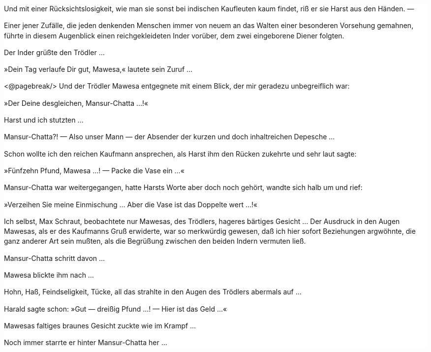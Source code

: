 Und mit einer Rücksichtslosigkeit, wie man sie sonst bei
indischen Kaufleuten kaum findet, riß er sie Harst aus den
Händen. —

Einer jener Zufälle, die jeden denkenden Menschen
immer von neuem an das Walten einer besonderen Vorsehung
gemahnen, führte in diesem Augenblick einen reichgekleideten
Inder vorüber, dem zwei eingeborene Diener
folgten.

Der Inder grüßte den Trödler …

»Dein Tag verlaufe Dir gut, Mawesa,« lautete sein
Zuruf …

<@pagebreak/>
Und der Trödler Mawesa entgegnete mit einem Blick,
der mir geradezu unbegreiflich war:

»Der Deine desgleichen, Mansur-Chatta …!«

Harst und ich stutzten …

Mansur-Chatta?! — Also unser Mann — der Absender
der kurzen und doch inhaltreichen Depesche …

Schon wollte ich den reichen Kaufmann ansprechen, als
Harst ihm den Rücken zukehrte und sehr laut sagte:

»Fünfzehn Pfund, Mawesa …! — Packe die Vase
ein …«

Mansur-Chatta war weitergegangen, hatte Harsts Worte
aber doch noch gehört, wandte sich halb um und rief:

»Verzeihen Sie meine Einmischung … Aber die Vase
ist das Doppelte wert …!«

Ich selbst, Max Schraut, beobachtete nur Mawesas, des
Trödlers, hageres bärtiges Gesicht … Der Ausdruck in
den Augen Mawesas, als er des Kaufmanns Gruß erwiderte,
war so merkwürdig gewesen, daß ich hier sofort Beziehungen
argwöhnte, die ganz anderer Art sein mußten, als die Begrüßung
zwischen den beiden Indern vermuten ließ.

Mansur-Chatta schritt davon …

Mawesa blickte ihm nach …

Hohn, Haß, Feindseligkeit, Tücke, all das strahlte in den
Augen des Trödlers abermals auf …

Harald sagte schon: »Gut — dreißig Pfund …! —
Hier ist das Geld …«

Mawesas faltiges braunes Gesicht zuckte wie im
Krampf …

Noch immer starrte er hinter Mansur-Chatta her …
